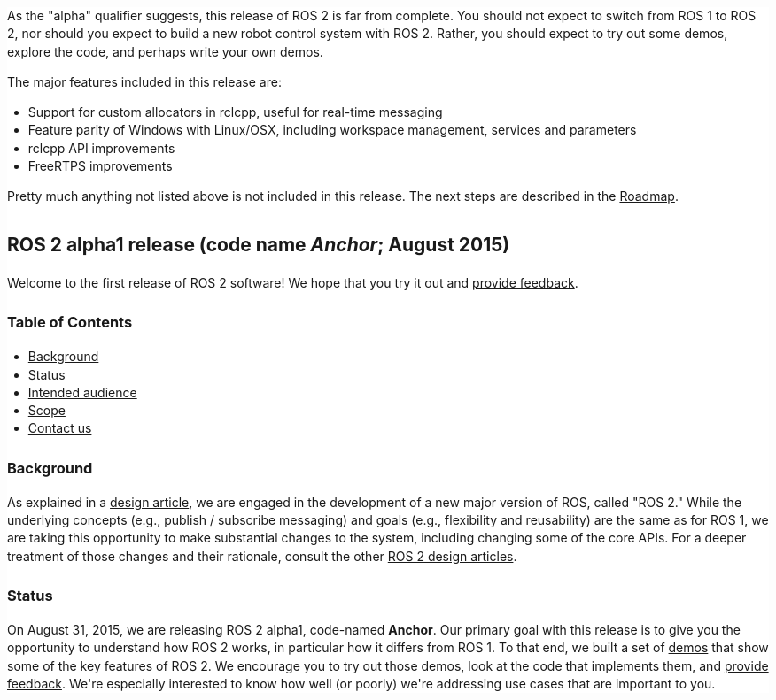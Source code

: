 As the "alpha" qualifier suggests, this release of ROS 2 is far from
complete.
You should not expect to switch from ROS 1 to ROS 2, nor should
you expect to build a new robot control system with ROS 2.
Rather, you
should expect to try out some demos, explore the code, and perhaps write
your own demos.

The major features included in this release are:

- Support for custom allocators in rclcpp, useful for real-time messaging
- Feature parity of Windows with Linux/OSX, including workspace management, services and parameters
- rclcpp API improvements
- FreeRTPS improvements

Pretty much anything not listed above is not included in this release.
The next steps are described in the [Roadmap](Roadmap.md).


## ROS 2 alpha1 release (code name *Anchor*; August 2015)

Welcome to the first release of ROS 2 software!  We hope that you try it out and [provide feedback](#contact-us).

### Table of Contents

- [Background](#background)
- [Status](#status)
- [Intended audience](#intended-audience)
- [Scope](#scope)
- [Contact us](#contact-us)

### Background

As explained in a [design
article](http://design.ros2.org/articles/why_ros2.html), we are engaged in
the development of a new major version of ROS, called "ROS 2." While the
underlying concepts (e.g., publish / subscribe messaging) and goals (e.g.,
flexibility and reusability) are the same as for ROS 1, we are taking this
opportunity to make substantial changes to the system, including changing
some of the core APIs.
For a deeper treatment of those changes and their
rationale, consult the other [ROS 2 design
articles](http://design.ros2.org).

### Status

On August 31, 2015, we are releasing ROS 2 alpha1,
code-named **Anchor**.
Our primary goal with this release is to give
you the opportunity to understand how ROS 2 works, in particular how it
differs from ROS 1.
To that end, we built a set of [demos](Tutorials) that
show some of the key features of ROS 2.
We encourage you to try out those
demos, look at the code that implements them, and [provide
feedback](#contact-us).
We're especially interested to know how well (or
poorly) we're addressing use cases that are important to you.
